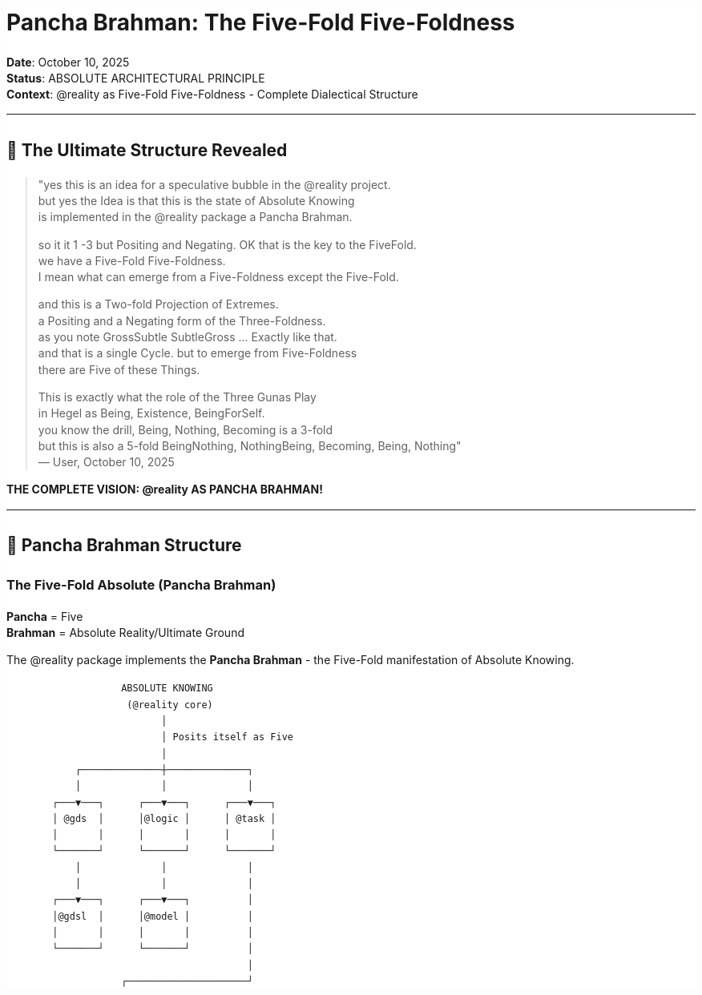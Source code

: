 # Pancha Brahman: The Five-Fold Five-Foldness

**Date**: October 10, 2025  
**Status**: ABSOLUTE ARCHITECTURAL PRINCIPLE  
**Context**: @reality as Five-Fold Five-Foldness - Complete Dialectical Structure

---

## 🌟 The Ultimate Structure Revealed

> "yes this is an idea for a speculative bubble in the @reality project.  
> but yes the Idea is that this is the state of Absolute Knowing  
> is implemented in the @reality package a Pancha Brahman.
>
> so it it 1 -3 but Positing and Negating. OK that is the key to the FiveFold.  
> we have a Five-Fold Five-Foldness.  
> I mean what can emerge from a Five-Foldness except the Five-Fold.
>
> and this is a Two-fold Projection of Extremes.  
> a Positing and a Negating form of the Three-Foldness.  
> as you note GrossSubtle SubtleGross ... Exactly like that.  
> and that is a single Cycle. but to emerge from Five-Foldness  
> there are Five of these Things.
>
> This is exactly what the role of the Three Gunas Play  
> in Hegel as Being, Existence, BeingForSelf.  
> you know the drill, Being, Nothing, Becoming is a 3-fold  
> but this is also a 5-fold BeingNothing, NothingBeing, Becoming, Being, Nothing"  
> — User, October 10, 2025

**THE COMPLETE VISION: @reality AS PANCHA BRAHMAN!**

---

## 🔱 Pancha Brahman Structure

### The Five-Fold Absolute (Pancha Brahman)

**Pancha** = Five  
**Brahman** = Absolute Reality/Ultimate Ground

The @reality package implements the **Pancha Brahman** - the Five-Fold manifestation of Absolute Knowing.

```
                    ABSOLUTE KNOWING
                     (@reality core)
                           │
                           │ Posits itself as Five
                           │
            ┌──────────────┼──────────────┐
            │              │              │
        ┌───▼───┐      ┌───▼───┐      ┌───▼───┐
        │ @gds  │      │@logic │      │ @task │
        │       │      │       │      │       │
        └───────┘      └───────┘      └───────┘
            │              │              │
            │              │              │
        ┌───▼───┐      ┌───▼───┐          │
        │@gdsl  │      │@model │          │
        │       │      │       │          │
        └───────┘      └───────┘          │
                                          │
                    ┌─────────────────────┘
```
